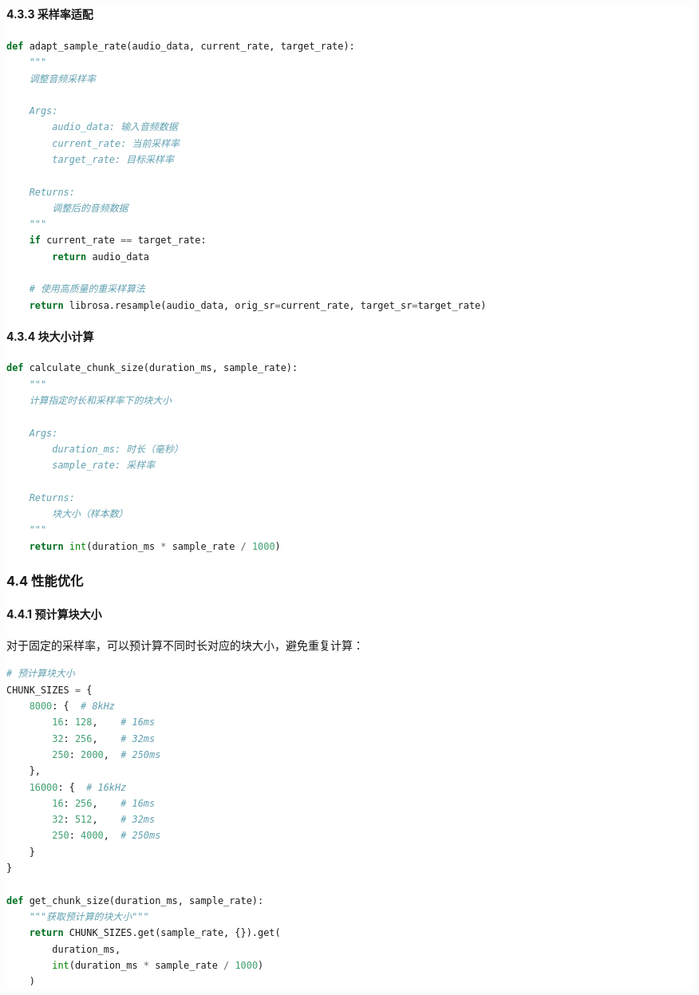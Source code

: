#### 4.3.3 采样率适配

```python
def adapt_sample_rate(audio_data, current_rate, target_rate):
    """
    调整音频采样率
    
    Args:
        audio_data: 输入音频数据
        current_rate: 当前采样率
        target_rate: 目标采样率
        
    Returns:
        调整后的音频数据
    """
    if current_rate == target_rate:
        return audio_data
        
    # 使用高质量的重采样算法
    return librosa.resample(audio_data, orig_sr=current_rate, target_sr=target_rate)
```

#### 4.3.4 块大小计算

```python
def calculate_chunk_size(duration_ms, sample_rate):
    """
    计算指定时长和采样率下的块大小
    
    Args:
        duration_ms: 时长（毫秒）
        sample_rate: 采样率
        
    Returns:
        块大小（样本数）
    """
    return int(duration_ms * sample_rate / 1000)
```

### 4.4 性能优化

#### 4.4.1 预计算块大小

对于固定的采样率，可以预计算不同时长对应的块大小，避免重复计算：

```python
# 预计算块大小
CHUNK_SIZES = {
    8000: {  # 8kHz
        16: 128,    # 16ms
        32: 256,    # 32ms
        250: 2000,  # 250ms
    },
    16000: {  # 16kHz
        16: 256,    # 16ms
        32: 512,    # 32ms
        250: 4000,  # 250ms
    }
}

def get_chunk_size(duration_ms, sample_rate):
    """获取预计算的块大小"""
    return CHUNK_SIZES.get(sample_rate, {}).get(
        duration_ms, 
        int(duration_ms * sample_rate / 1000)
    )
```